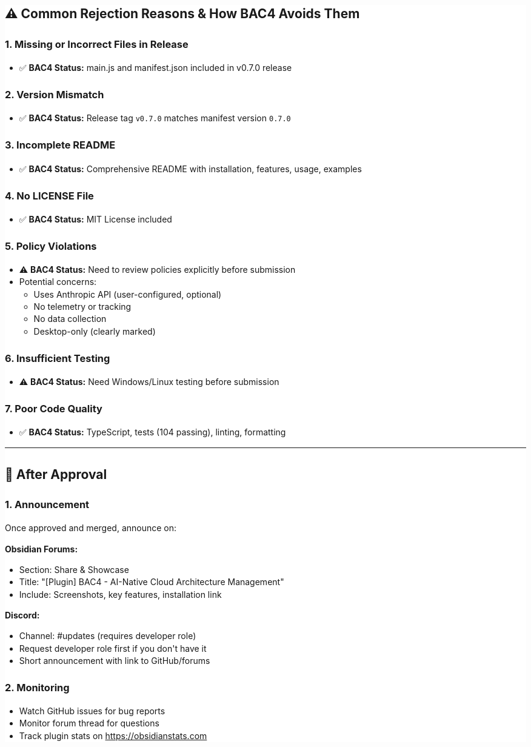 
## ⚠️ Common Rejection Reasons & How BAC4 Avoids Them

### 1. **Missing or Incorrect Files in Release**
- ✅ **BAC4 Status:** main.js and manifest.json included in v0.7.0 release

### 2. **Version Mismatch**
- ✅ **BAC4 Status:** Release tag `v0.7.0` matches manifest version `0.7.0`

### 3. **Incomplete README**
- ✅ **BAC4 Status:** Comprehensive README with installation, features, usage, examples

### 4. **No LICENSE File**
- ✅ **BAC4 Status:** MIT License included

### 5. **Policy Violations**
- ⚠️ **BAC4 Status:** Need to review policies explicitly before submission
- Potential concerns:
  - Uses Anthropic API (user-configured, optional)
  - No telemetry or tracking
  - No data collection
  - Desktop-only (clearly marked)

### 6. **Insufficient Testing**
- ⚠️ **BAC4 Status:** Need Windows/Linux testing before submission

### 7. **Poor Code Quality**
- ✅ **BAC4 Status:** TypeScript, tests (104 passing), linting, formatting

---

## 🚀 After Approval

### 1. Announcement
Once approved and merged, announce on:

**Obsidian Forums:**
- Section: Share & Showcase
- Title: "[Plugin] BAC4 - AI-Native Cloud Architecture Management"
- Include: Screenshots, key features, installation link

**Discord:**
- Channel: #updates (requires developer role)
- Request developer role first if you don't have it
- Short announcement with link to GitHub/forums

### 2. Monitoring
- Watch GitHub issues for bug reports
- Monitor forum thread for questions
- Track plugin stats on https://obsidianstats.com
